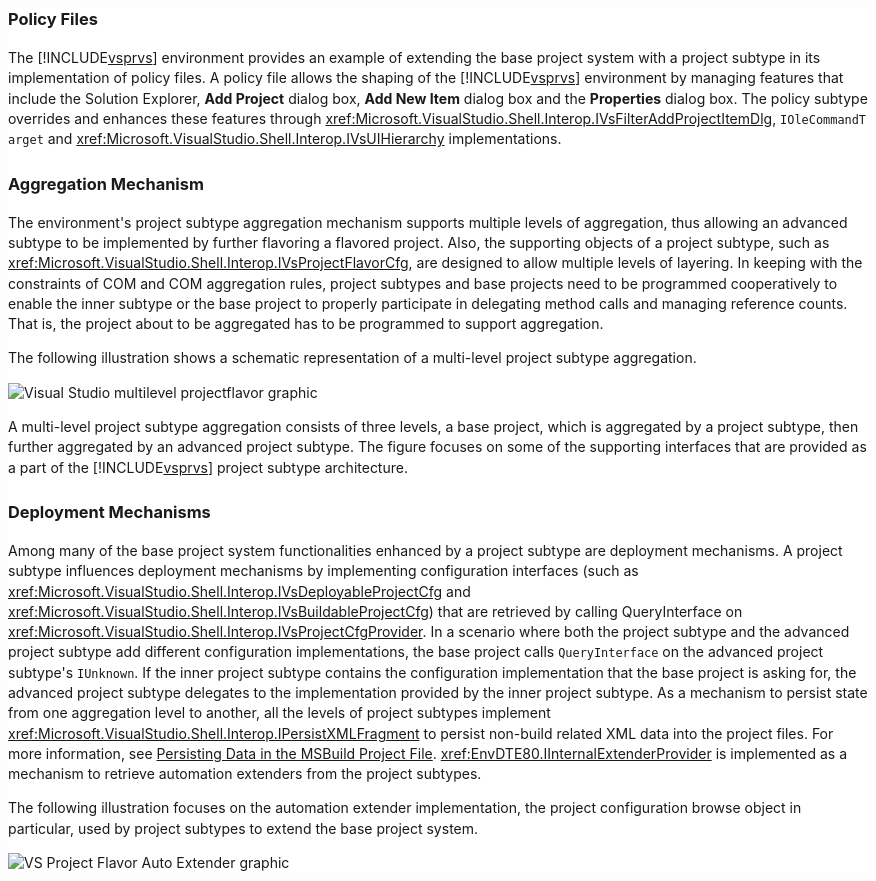 ### Policy Files

The [!INCLUDE[vsprvs](../../code-quality/includes/vsprvs_md.md)] environment provides an example of extending the base project system with a project subtype in its implementation of policy files. A policy file allows the shaping of the [!INCLUDE[vsprvs](../../code-quality/includes/vsprvs_md.md)] environment by managing features that include the Solution Explorer, **Add Project** dialog box, **Add New Item** dialog box and the **Properties** dialog box. The policy subtype overrides and enhances these features through <xref:Microsoft.VisualStudio.Shell.Interop.IVsFilterAddProjectItemDlg>, `IOleCommandTarget` and <xref:Microsoft.VisualStudio.Shell.Interop.IVsUIHierarchy> implementations.

### Aggregation Mechanism

The environment's project subtype aggregation mechanism supports multiple levels of aggregation, thus allowing an advanced subtype to be implemented by further flavoring a flavored project. Also, the supporting objects of a project subtype, such as <xref:Microsoft.VisualStudio.Shell.Interop.IVsProjectFlavorCfg>, are designed to allow multiple levels of layering. In keeping with the constraints of COM and COM aggregation rules, project subtypes and base projects need to be programmed cooperatively to enable the inner subtype or the base project to properly participate in delegating method calls and managing reference counts. That is, the project about to be aggregated has to be programmed to support aggregation.

The following illustration shows a schematic representation of a multi-level project subtype aggregation.

![Visual Studio multilevel projectflavor graphic](../../extensibility/internals/media/vs_multilevelprojectflavor.gif)

A multi-level project subtype aggregation consists of three levels, a base project, which is aggregated by a project subtype, then further aggregated by an advanced project subtype. The figure focuses on some of the supporting interfaces that are provided as a part of the [!INCLUDE[vsprvs](../../code-quality/includes/vsprvs_md.md)] project subtype architecture.

### Deployment Mechanisms

Among many of the base project system functionalities enhanced by a project subtype are deployment mechanisms. A project subtype influences deployment mechanisms by implementing configuration interfaces (such as <xref:Microsoft.VisualStudio.Shell.Interop.IVsDeployableProjectCfg> and <xref:Microsoft.VisualStudio.Shell.Interop.IVsBuildableProjectCfg>) that are retrieved by calling QueryInterface on <xref:Microsoft.VisualStudio.Shell.Interop.IVsProjectCfgProvider>. In a scenario where both the project subtype and the advanced project subtype add different configuration implementations, the base project calls `QueryInterface` on the advanced project subtype's `IUnknown`. If the inner project subtype contains the configuration implementation that the base project is asking for, the advanced project subtype delegates to the implementation provided by the inner project subtype. As a mechanism to persist state from one aggregation level to another, all the levels of project subtypes implement <xref:Microsoft.VisualStudio.Shell.Interop.IPersistXMLFragment> to persist non-build related XML data into the project files. For more information, see [Persisting Data in the MSBuild Project File](../../extensibility/internals/persisting-data-in-the-msbuild-project-file.md). <xref:EnvDTE80.IInternalExtenderProvider> is implemented as a mechanism to retrieve automation extenders from the project subtypes.

The following illustration focuses on the automation extender implementation, the project configuration browse object in particular, used by project subtypes to extend the base project system.

![VS Project Flavor Auto Extender graphic](../../extensibility/internals/media/vs_projectflavorautoextender.gif)
